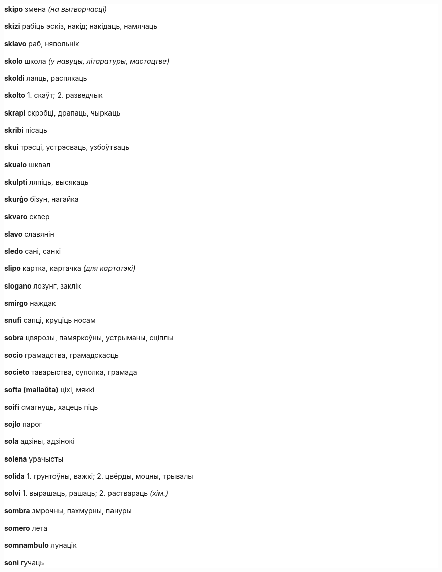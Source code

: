 **skipo** змена *(на вытворчасці)* 

**skizi** рабіць эскіз, накід; накідаць, намячаць

**sklavo** раб, нявольнік 

**skolo** школа *(у навуцы, літаратуры, мастацтве)*

**skoldi** лаяць, распякаць 

**skolto** 1. скаўт; 2. разведчык 

**skrapi** скрэбці, драпаць, чыркаць 

**skribi** пісаць

**skui** трэсці, устрэсваць, узбоўтваць 

**skualo** шквал

**skulpti** ляпіць, высякаць

**skurĝo** бізун, нагайка

**skvaro** сквер

**slavo** славянін

**sledo** сані, санкі

**slipo** картка, картачка *(для картатэкі)*

**slogano** лозунг, заклік 

**smirgo** наждак 

**snufi** сапці, круціць носам 

**sobra** цвярозы, памяркоўны, устрыманы, сціплы

**socio** грамадства, грамадскасць 

**societo** таварыства, суполка, грамада

**softa (mallaŭta)** ціхі, мяккі 

**soifi** смагнуць, хацець піць 

**sojlo** парог 

**sola** адзіны, адзінокі

**solena** урачысты

**solida** 1. грунтоўны, важкі; 2. цвёрды, моцны, трывалы 

**solvi** 1. вырашаць, рашаць; 2. раствараць *(хім.)*

**sombra** змрочны, пахмурны, пануры 

**somero** лета 

**somnambulo** лунацік

**soni** гучаць
